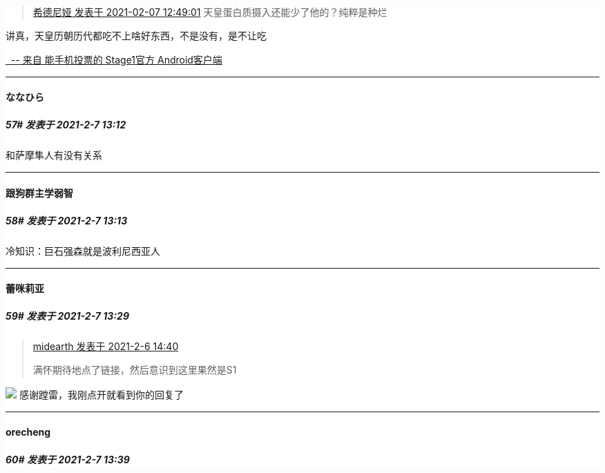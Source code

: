 

<blockquote><a href="httphttps://bbs.saraba1st.com/2b/forum.php?mod=redirect&amp;goto=findpost&amp;pid=50264959&amp;ptid=1986561" target="_blank">希德尼娅 发表于 2021-02-07 12:49:01</a>
天皇蛋白质摄入还能少了他的？纯粹是种烂</blockquote>讲真，天皇历朝历代都吃不上啥好东西，不是没有，是不让吃

[  -- 来自 能手机投票的 Stage1官方 Android客户端](https://www.coolapk.com/apk/140634)







*****

####  ななひら  
##### 57#       发表于 2021-2-7 13:12




和萨摩隼人有没有关系







*****

####  跟狗群主学弱智  
##### 58#       发表于 2021-2-7 13:13




冷知识：巨石强森就是波利尼西亚人







*****

####  蕾咪莉亚  
##### 59#       发表于 2021-2-7 13:29



<blockquote><a href="httphttps://bbs.saraba1st.com/2b/forum.php?mod=redirect&amp;goto=findpost&amp;pid=50256379&amp;ptid=1986561" target="_blank">midearth 发表于 2021-2-6 14:40</a>

满怀期待地点了链接，然后意识到这里果然是S1</blockquote>
<img src="https://static.saraba1st.com/image/smiley/face2017/067.png" referrerpolicy="no-referrer"> 感谢蹚雷，我刚点开就看到你的回复了







*****

####  orecheng  
##### 60#       发表于 2021-2-7 13:39
